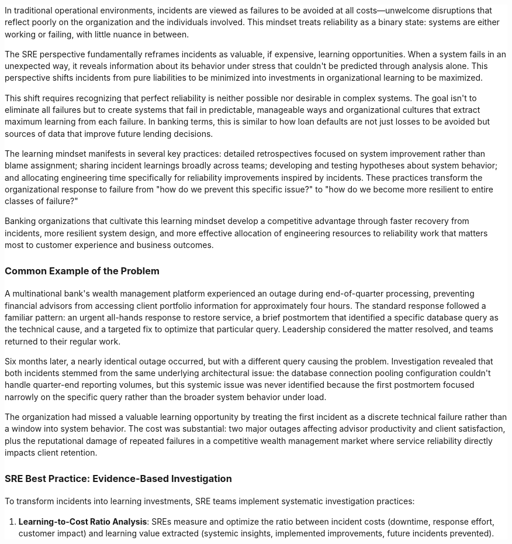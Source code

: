 In traditional operational environments, incidents are viewed as failures to be avoided at all costs—unwelcome disruptions that reflect poorly on the organization and the individuals involved. This mindset treats reliability as a binary state: systems are either working or failing, with little nuance in between.

The SRE perspective fundamentally reframes incidents as valuable, if expensive, learning opportunities. When a system fails in an unexpected way, it reveals information about its behavior under stress that couldn't be predicted through analysis alone. This perspective shifts incidents from pure liabilities to be minimized into investments in organizational learning to be maximized.

This shift requires recognizing that perfect reliability is neither possible nor desirable in complex systems. The goal isn't to eliminate all failures but to create systems that fail in predictable, manageable ways and organizational cultures that extract maximum learning from each failure. In banking terms, this is similar to how loan defaults are not just losses to be avoided but sources of data that improve future lending decisions.

The learning mindset manifests in several key practices: detailed retrospectives focused on system improvement rather than blame assignment; sharing incident learnings broadly across teams; developing and testing hypotheses about system behavior; and allocating engineering time specifically for reliability improvements inspired by incidents. These practices transform the organizational response to failure from "how do we prevent this specific issue?" to "how do we become more resilient to entire classes of failure?"

Banking organizations that cultivate this learning mindset develop a competitive advantage through faster recovery from incidents, more resilient system design, and more effective allocation of engineering resources to reliability work that matters most to customer experience and business outcomes.

### Common Example of the Problem

A multinational bank's wealth management platform experienced an outage during end-of-quarter processing, preventing financial advisors from accessing client portfolio information for approximately four hours. The standard response followed a familiar pattern: an urgent all-hands response to restore service, a brief postmortem that identified a specific database query as the technical cause, and a targeted fix to optimize that particular query. Leadership considered the matter resolved, and teams returned to their regular work.

Six months later, a nearly identical outage occurred, but with a different query causing the problem. Investigation revealed that both incidents stemmed from the same underlying architectural issue: the database connection pooling configuration couldn't handle quarter-end reporting volumes, but this systemic issue was never identified because the first postmortem focused narrowly on the specific query rather than the broader system behavior under load.

The organization had missed a valuable learning opportunity by treating the first incident as a discrete technical failure rather than a window into system behavior. The cost was substantial: two major outages affecting advisor productivity and client satisfaction, plus the reputational damage of repeated failures in a competitive wealth management market where service reliability directly impacts client retention.

### SRE Best Practice: Evidence-Based Investigation

To transform incidents into learning investments, SRE teams implement systematic investigation practices:

1. **Learning-to-Cost Ratio Analysis**: SREs measure and optimize the ratio between incident costs (downtime, response effort, customer impact) and learning value extracted (systemic insights, implemented improvements, future incidents prevented).
